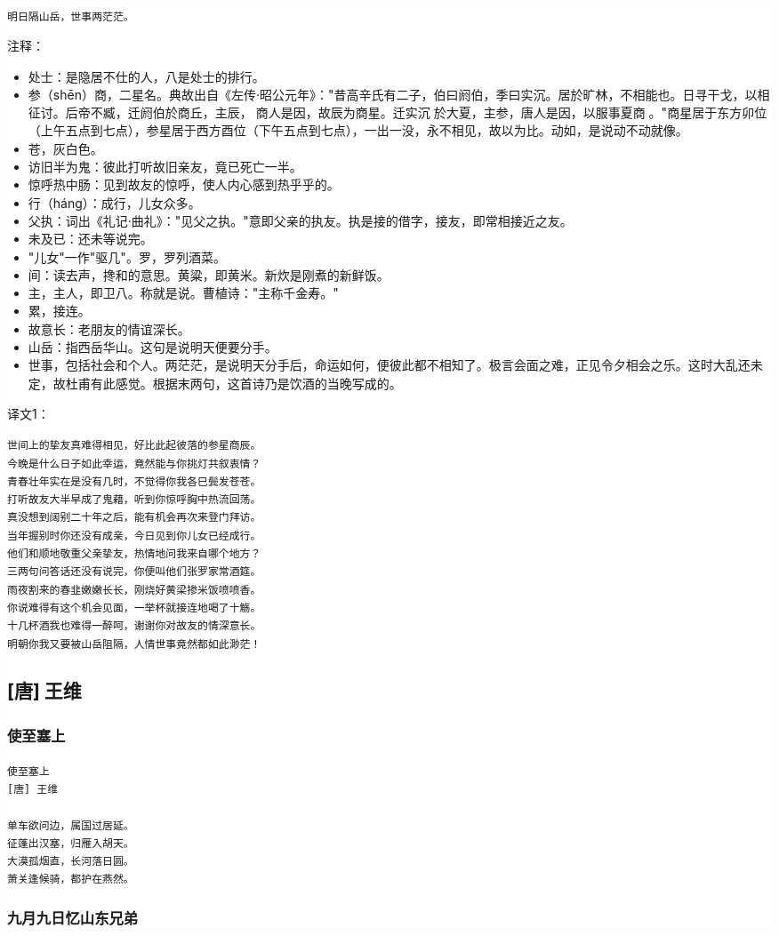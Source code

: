 ```text
明日隔山岳，世事两茫茫。
```

注释：
- 处士：是隐居不仕的人，八是处士的排行。
- 参（shēn）商，二星名。典故出自《左传·昭公元年》："昔高辛氏有二子，伯曰阏伯，季曰实沉。居於旷林，不相能也。日寻干戈，以相征讨。后帝不臧，迁阏伯於商丘，主辰， 商人是因，故辰为商星。迁实沉 於大夏，主参，唐人是因，以服事夏商 。"商星居于东方卯位（上午五点到七点），参星居于西方酉位（下午五点到七点），一出一没，永不相见，故以为比。动如，是说动不动就像。
- 苍，灰白色。
- 访旧半为鬼：彼此打听故旧亲友，竟已死亡一半。
- 惊呼热中肠：见到故友的惊呼，使人内心感到热乎乎的。
- 行（háng）：成行，儿女众多。
- 父执：词出《礼记·曲礼》："见父之执。"意即父亲的执友。执是接的借字，接友，即常相接近之友。
- 未及已：还未等说完。
- "儿女"一作"驱几"。罗，罗列酒菜。
- 间：读去声，搀和的意思。黄粱，即黄米。新炊是刚煮的新鲜饭。
- 主，主人，即卫八。称就是说。曹植诗："主称千金寿。"
- 累，接连。
- 故意长：老朋友的情谊深长。
- 山岳：指西岳华山。这句是说明天便要分手。
- 世事，包括社会和个人。两茫茫，是说明天分手后，命运如何，便彼此都不相知了。极言会面之难，正见令夕相会之乐。这时大乱还未定，故杜甫有此感觉。根据末两句，这首诗乃是饮酒的当晚写成的。

译文1：

```text
世间上的挚友真难得相见，好比此起彼落的参星商辰。
今晚是什么日子如此幸运，竟然能与你挑灯共叙衷情？
青春壮年实在是没有几时，不觉得你我各巳鬓发苍苍。
打听故友大半早成了鬼藉，听到你惊呼胸中热流回荡。
真没想到阔别二十年之后，能有机会再次来登门拜访。
当年握别时你还没有成亲，今日见到你儿女已经成行。
他们和顺地敬重父亲挚友，热情地问我来自哪个地方？
三两句问答话还没有说完，你便叫他们张罗家常酒筵。
雨夜割来的春韭嫩嫩长长，刚烧好黄梁掺米饭喷喷香。
你说难得有这个机会见面，一举杯就接连地喝了十觞。
十几杯酒我也难得一醉呵，谢谢你对故友的情深意长。
明朝你我又要被山岳阻隔，人情世事竟然都如此渺茫！
```

## [唐] 王维

### 使至塞上

```text
使至塞上
[唐] 王维

单车欲问边，属国过居延。
征蓬出汉塞，归雁入胡天。
大漠孤烟直，长河落日圆。
萧关逢候骑，都护在燕然。
```

### 九月九日忆山东兄弟
